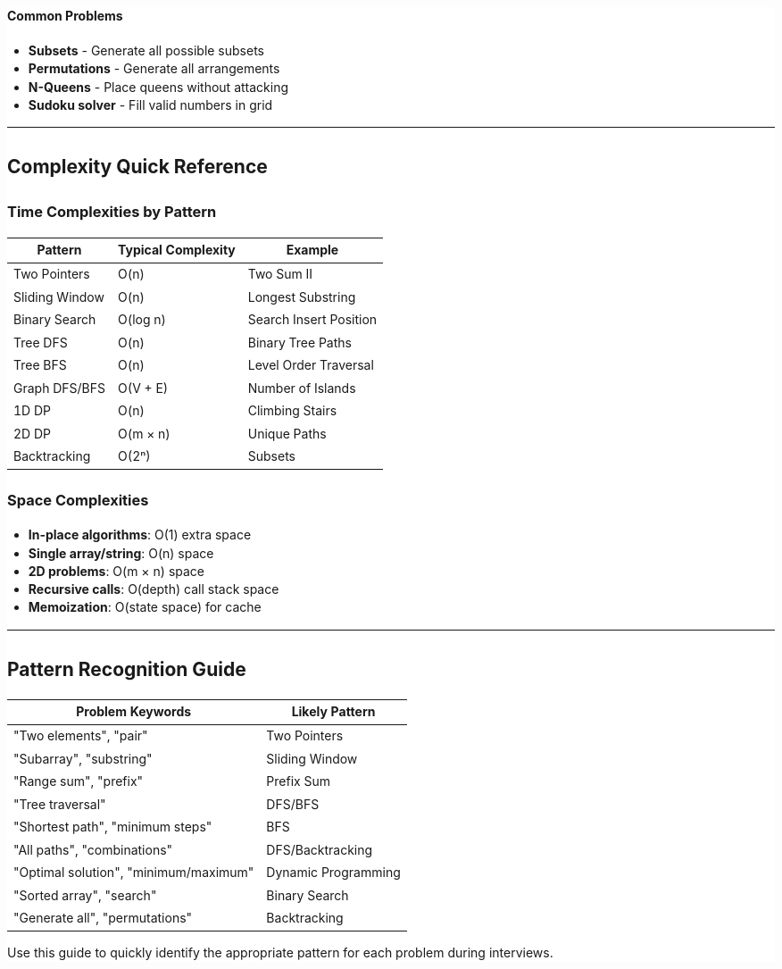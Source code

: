 #### Common Problems
- **Subsets** - Generate all possible subsets
- **Permutations** - Generate all arrangements
- **N-Queens** - Place queens without attacking
- **Sudoku solver** - Fill valid numbers in grid

---

## Complexity Quick Reference

### Time Complexities by Pattern
| Pattern | Typical Complexity | Example |
|---------|-------------------|---------|
| Two Pointers | O(n) | Two Sum II |
| Sliding Window | O(n) | Longest Substring |
| Binary Search | O(log n) | Search Insert Position |
| Tree DFS | O(n) | Binary Tree Paths |
| Tree BFS | O(n) | Level Order Traversal |
| Graph DFS/BFS | O(V + E) | Number of Islands |
| 1D DP | O(n) | Climbing Stairs |
| 2D DP | O(m × n) | Unique Paths |
| Backtracking | O(2ⁿ) | Subsets |

### Space Complexities
- **In-place algorithms**: O(1) extra space
- **Single array/string**: O(n) space
- **2D problems**: O(m × n) space  
- **Recursive calls**: O(depth) call stack space
- **Memoization**: O(state space) for cache

---

## Pattern Recognition Guide

| Problem Keywords | Likely Pattern |
|------------------|----------------|
| "Two elements", "pair" | Two Pointers |
| "Subarray", "substring" | Sliding Window |
| "Range sum", "prefix" | Prefix Sum |
| "Tree traversal" | DFS/BFS |
| "Shortest path", "minimum steps" | BFS |
| "All paths", "combinations" | DFS/Backtracking |
| "Optimal solution", "minimum/maximum" | Dynamic Programming |
| "Sorted array", "search" | Binary Search |
| "Generate all", "permutations" | Backtracking |

Use this guide to quickly identify the appropriate pattern for each problem during interviews.